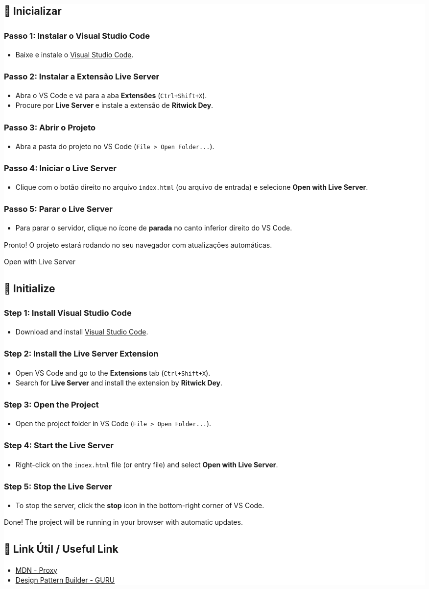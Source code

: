 
## 🚀 Inicializar
### Passo 1: Instalar o Visual Studio Code
- Baixe e instale o [Visual Studio Code](https://code.visualstudio.com/).

### Passo 2: Instalar a Extensão Live Server
- Abra o VS Code e vá para a aba **Extensões** (`Ctrl+Shift+X`).
- Procure por **Live Server** e instale a extensão de **Ritwick Dey**.

### Passo 3: Abrir o Projeto
- Abra a pasta do projeto no VS Code (`File > Open Folder...`).

### Passo 4: Iniciar o Live Server
- Clique com o botão direito no arquivo `index.html` (ou arquivo de entrada) e selecione **Open with Live Server**.

### Passo 5: Parar o Live Server
- Para parar o servidor, clique no ícone de **parada** no canto inferior direito do VS Code.

Pronto! O projeto estará rodando no seu navegador com atualizações automáticas.

Open with Live Server

## 🚀 Initialize

### Step 1: Install Visual Studio Code
- Download and install [Visual Studio Code](https://code.visualstudio.com/).

### Step 2: Install the Live Server Extension
- Open VS Code and go to the **Extensions** tab (`Ctrl+Shift+X`).
- Search for **Live Server** and install the extension by **Ritwick Dey**.

### Step 3: Open the Project
- Open the project folder in VS Code (`File > Open Folder...`).

### Step 4: Start the Live Server
- Right-click on the `index.html` file (or entry file) and select **Open with Live Server**.

### Step 5: Stop the Live Server
- To stop the server, click the **stop** icon in the bottom-right corner of VS Code.

Done! The project will be running in your browser with automatic updates.

## 🔗 **Link Útil** / **Useful Link**
- [MDN - Proxy](https://developer.mozilla.org/en-US/docs/Web/JavaScript/Reference/Global_Objects/Proxy)
- [Design Pattern Builder - GURU](https://refactoring.guru/design-patterns/builder)

